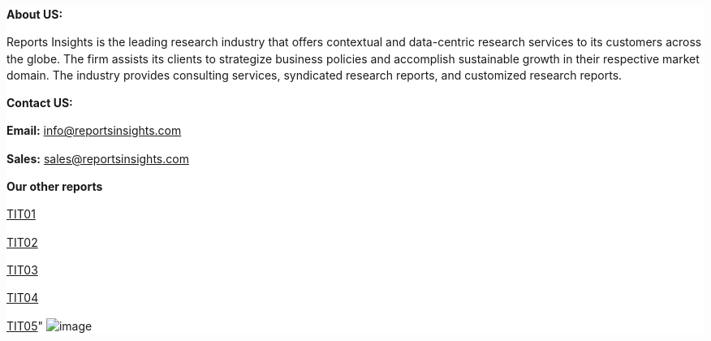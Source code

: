 <strong><strong>About US</strong>:</strong>

Reports Insights is the leading research industry that offers contextual and data-centric research services to its customers across the globe. The firm assists its clients to strategize business policies and accomplish sustainable growth in their respective market domain. The industry provides consulting services, syndicated research reports, and customized research reports.

<strong>Contact US:</strong>

<p class=><b>Email:</b> <a href=mailto:info@reportsinsights.com>info@reportsinsights.com</a></p>
<p class=><b>Sales:</b> <a href=mailto:sales@reportsinsights.com>sales@reportsinsights.com</a></p>

<strong>Our other reports</strong>

<a href=LIN01>TIT01</a>

<a href=LIN02>TIT02</a>

<a href=LIN03>TIT03</a>

<a href=LIN04>TIT04</a>

<a href=LIN05>TIT05</a>"
![image](https://github.com/user-attachments/assets/53a5a038-07f8-421a-8529-a7fd25ed0132)
